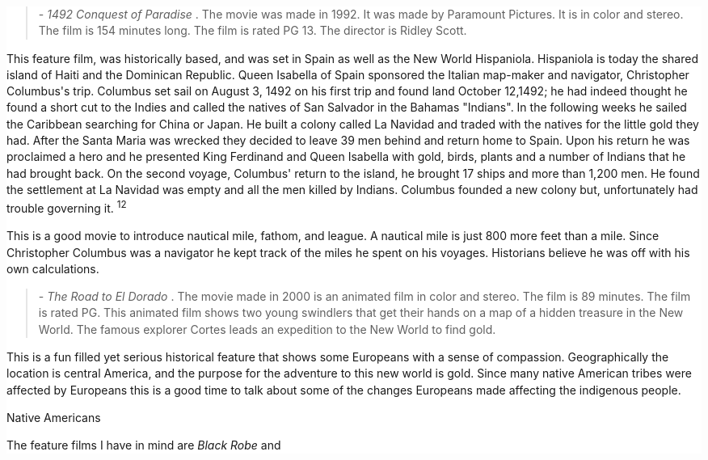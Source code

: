 <blockquote>
  <dl>
   <dt>
    -
    <i>
     1492 Conquest of Paradise
    </i>
    .   The movie was made in 1992.  It was made by Paramount Pictures.  It is in color and stereo.  The film is 154 minutes long.  The film is rated PG 13.  The director is Ridley Scott.
   </dt>
  </dl>
 </blockquote>
 <p>
  This feature film, was historically based, and was set in Spain as well as the New World Hispaniola.  Hispaniola is today the shared island of Haiti and the Dominican Republic.  Queen Isabella of Spain sponsored the Italian map-maker and navigator, Christopher Columbus's trip. Columbus set sail on August 3, 1492 on his first trip and found land October 12,1492; he had indeed thought he found a short cut to the Indies and called the natives of San Salvador in the Bahamas "Indians".  In the following weeks he sailed the Caribbean searching for China or Japan.  He built a colony called La Navidad and traded with the natives for the little gold they had.  After the Santa Maria was wrecked they decided to leave 39 men behind and return home to Spain.  Upon his return he was proclaimed a hero and he presented King Ferdinand and Queen Isabella with gold, birds, plants and a number of  Indians that he had brought back.  On the second voyage, Columbus' return to the island, he brought 17 ships and more than 1,200 men.  He found the settlement at La Navidad was empty and all the men killed by Indians.  Columbus founded a new colony but, unfortunately had trouble governing it.
  <sup>
   12
  </sup>
 </p>
<p>
  This is a good movie to introduce nautical mile, fathom, and league.  A nautical mile is just 800 more feet than a mile.  Since Christopher Columbus was a navigator he kept track of the miles he spent on his voyages.  Historians believe he was off with his own calculations.
 </p>

<blockquote>
  <dl>
   <dt>
    -
    <i>
     The Road to El Dorado
    </i>
    .  The movie made in 2000 is an animated film in color and stereo.  The film is 89 minutes.  The film is rated PG.  This animated film shows two young swindlers that get their hands on a map of a hidden treasure in the New World.  The famous explorer Cortes leads an expedition to the New World to find gold.
   </dt>
  </dl>
 </blockquote>
 <p>
  This is a fun filled yet serious historical feature that shows some Europeans with a sense of compassion.  Geographically the location is central America, and the purpose for the adventure to this new world is gold.  Since many native American tribes were affected by Europeans this is a good time to talk about some of the changes Europeans made affecting the indigenous people.
 </p>
<p>
  Native Americans
 </p>
<p>
  The feature films I have in mind are
  <i>
   Black Robe
  </i>
  and